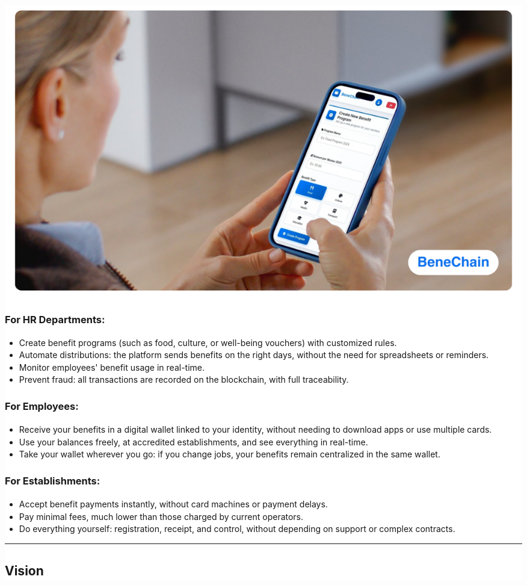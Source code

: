 ![](https://github.com/InteliThreeGroup/Beneficios/blob/main/assets/Sol2.png)

### For HR Departments:

* Create benefit programs (such as food, culture, or well-being vouchers) with customized rules.
* Automate distributions: the platform sends benefits on the right days, without the need for spreadsheets or reminders.
* Monitor employees' benefit usage in real-time.
* Prevent fraud: all transactions are recorded on the blockchain, with full traceability.

### For Employees:

* Receive your benefits in a digital wallet linked to your identity, without needing to download apps or use multiple cards.
* Use your balances freely, at accredited establishments, and see everything in real-time.
* Take your wallet wherever you go: if you change jobs, your benefits remain centralized in the same wallet.

### For Establishments:

* Accept benefit payments instantly, without card machines or payment delays.
* Pay minimal fees, much lower than those charged by current operators.
* Do everything yourself: registration, receipt, and control, without depending on support or complex contracts.

---

## Vision

